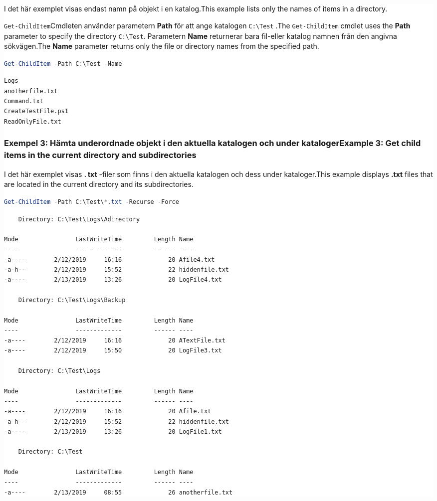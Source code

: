 <span data-ttu-id="a1909-135">I det här exemplet visas endast namn på objekt i en katalog.</span><span class="sxs-lookup"><span data-stu-id="a1909-135">This example lists only the names of items in a directory.</span></span>

<span data-ttu-id="a1909-136">`Get-ChildItem`Cmdleten använder parametern **Path** för att ange katalogen `C:\Test` .</span><span class="sxs-lookup"><span data-stu-id="a1909-136">The `Get-ChildItem` cmdlet uses the **Path** parameter to specify the directory `C:\Test`.</span></span> <span data-ttu-id="a1909-137">Parametern **Name** returnerar bara fil-eller katalog namnen från den angivna sökvägen.</span><span class="sxs-lookup"><span data-stu-id="a1909-137">The **Name** parameter returns only the file or directory names from the specified path.</span></span>

```powershell
Get-ChildItem -Path C:\Test -Name
```

```Output
Logs
anotherfile.txt
Command.txt
CreateTestFile.ps1
ReadOnlyFile.txt
```

### <span data-ttu-id="a1909-138">Exempel 3: Hämta underordnade objekt i den aktuella katalogen och under kataloger</span><span class="sxs-lookup"><span data-stu-id="a1909-138">Example 3: Get child items in the current directory and subdirectories</span></span>

<span data-ttu-id="a1909-139">I det här exemplet visas **. txt** -filer som finns i den aktuella katalogen och dess under kataloger.</span><span class="sxs-lookup"><span data-stu-id="a1909-139">This example displays **.txt** files that are located in the current directory and its subdirectories.</span></span>

```powershell
Get-ChildItem -Path C:\Test\*.txt -Recurse -Force
```

```Output
    Directory: C:\Test\Logs\Adirectory

Mode                LastWriteTime         Length Name
----                -------------         ------ ----
-a----        2/12/2019     16:16             20 Afile4.txt
-a-h--        2/12/2019     15:52             22 hiddenfile.txt
-a----        2/13/2019     13:26             20 LogFile4.txt

    Directory: C:\Test\Logs\Backup

Mode                LastWriteTime         Length Name
----                -------------         ------ ----
-a----        2/12/2019     16:16             20 ATextFile.txt
-a----        2/12/2019     15:50             20 LogFile3.txt

    Directory: C:\Test\Logs

Mode                LastWriteTime         Length Name
----                -------------         ------ ----
-a----        2/12/2019     16:16             20 Afile.txt
-a-h--        2/12/2019     15:52             22 hiddenfile.txt
-a----        2/13/2019     13:26             20 LogFile1.txt

    Directory: C:\Test

Mode                LastWriteTime         Length Name
----                -------------         ------ ----
-a----        2/13/2019     08:55             26 anotherfile.txt
```